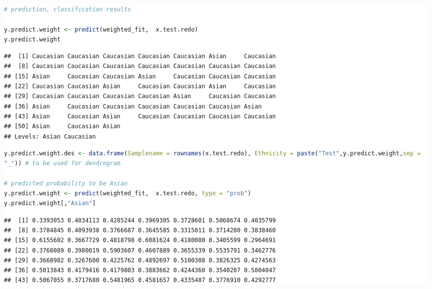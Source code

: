 ``` r
# prediction, classification results

y.predict.weight <- predict(weighted_fit,  x.test.redo)
y.predict.weight
```

    ##  [1] Caucasian Caucasian Caucasian Caucasian Caucasian Asian     Caucasian
    ##  [8] Caucasian Caucasian Caucasian Caucasian Caucasian Caucasian Caucasian
    ## [15] Asian     Caucasian Caucasian Asian     Caucasian Caucasian Caucasian
    ## [22] Caucasian Caucasian Asian     Caucasian Caucasian Asian     Caucasian
    ## [29] Caucasian Caucasian Caucasian Caucasian Asian     Caucasian Caucasian
    ## [36] Asian     Caucasian Caucasian Caucasian Caucasian Caucasian Asian    
    ## [43] Asian     Caucasian Asian     Caucasian Caucasian Caucasian Caucasian
    ## [50] Asian     Caucasian Asian    
    ## Levels: Asian Caucasian

``` r
y.predict.weight.des <- data.frame(Samplename = rownames(x.test.redo), Ethnicity = paste("Test",y.predict.weight,sep = "_")) # to be used for dendrogram

# predicted probability to be Asian
y.predict.weight <- predict(weighted_fit,  x.test.redo, type = "prob")
y.predict.weight[,"Asian"]
```

    ##  [1] 0.3393053 0.4034113 0.4285244 0.3969305 0.3728601 0.5068674 0.4035799
    ##  [8] 0.3784845 0.4093938 0.3766687 0.3645585 0.3315011 0.3714280 0.3838460
    ## [15] 0.6155602 0.3667729 0.4818798 0.6081624 0.4180080 0.3405599 0.2964691
    ## [22] 0.3768089 0.3980019 0.5903607 0.4607889 0.3655339 0.5535791 0.3462776
    ## [29] 0.3668982 0.3267600 0.4225762 0.4892697 0.5100308 0.3826325 0.4274563
    ## [36] 0.5013843 0.4179416 0.4179803 0.3883662 0.4244360 0.3540207 0.5804047
    ## [43] 0.5067055 0.3717680 0.5481965 0.4581657 0.4335487 0.3776910 0.4292777